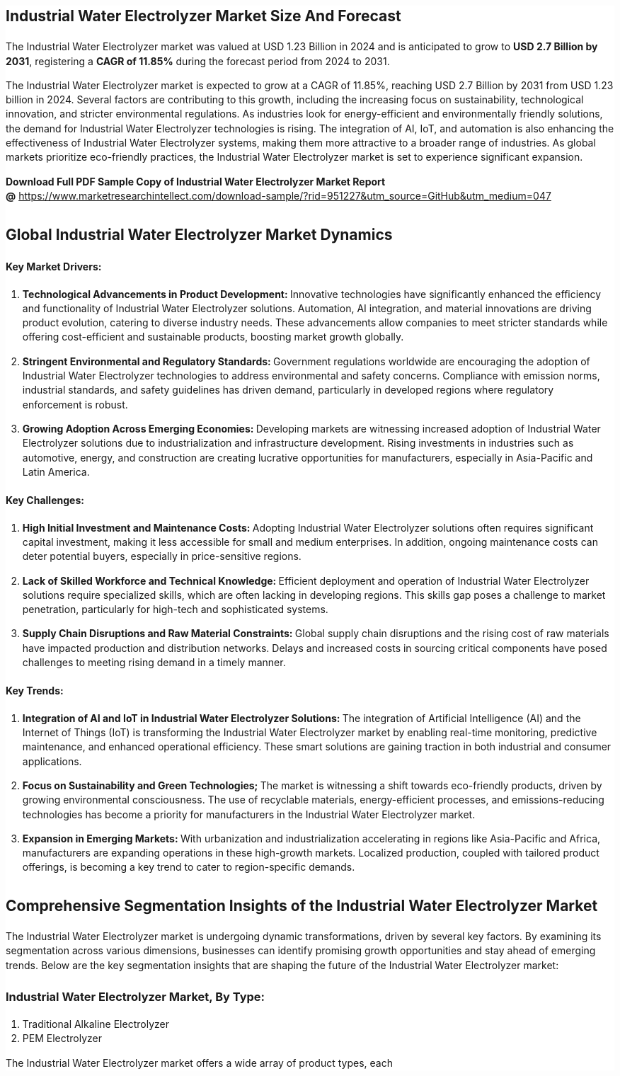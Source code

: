 <h2>Industrial Water Electrolyzer Market Size And Forecast</h2><p>The Industrial Water Electrolyzer market was valued at USD 1.23 Billion in 2024 and is anticipated to grow to <strong>USD 2.7 Billion by 2031</strong>, registering a <strong>CAGR of 11.85%</strong> during the forecast period from 2024 to 2031.</p><p>The Industrial Water Electrolyzer market is expected to grow at a CAGR of 11.85%, reaching USD 2.7 Billion by 2031 from USD 1.23 billion in 2024. Several factors are contributing to this growth, including the increasing focus on sustainability, technological innovation, and stricter environmental regulations. As industries look for energy-efficient and environmentally friendly solutions, the demand for Industrial Water Electrolyzer technologies is rising. The integration of AI, IoT, and automation is also enhancing the effectiveness of Industrial Water Electrolyzer systems, making them more attractive to a broader range of industries. As global markets prioritize eco-friendly practices, the Industrial Water Electrolyzer market is set to experience significant expansion.</p><p><strong>Download Full PDF Sample Copy of Industrial Water Electrolyzer Market Report @</strong>&nbsp;<a href="https://www.marketresearchintellect.com/download-sample/?rid=951227&amp;utm_source=GitHub&amp;utm_medium=047">https://www.marketresearchintellect.com/download-sample/?rid=951227&amp;utm_source=GitHub&amp;utm_medium=047</a></p><h2>Global Industrial Water Electrolyzer Market Dynamics</h2><h4><strong>Key Market Drivers:</strong></h4><ol><li><p><strong>Technological Advancements in Product Development:&nbsp;</strong>Innovative technologies have significantly enhanced the efficiency and functionality of Industrial Water Electrolyzer solutions. Automation, AI integration, and material innovations are driving product evolution, catering to diverse industry needs. These advancements allow companies to meet stricter standards while offering cost-efficient and sustainable products, boosting market growth globally.</p></li><li><p><strong>Stringent Environmental and Regulatory Standards:&nbsp;</strong>Government regulations worldwide are encouraging the adoption of Industrial Water Electrolyzer technologies to address environmental and safety concerns. Compliance with emission norms, industrial standards, and safety guidelines has driven demand, particularly in developed regions where regulatory enforcement is robust.</p></li><li><p><strong>Growing Adoption Across Emerging Economies:&nbsp;</strong>Developing markets are witnessing increased adoption of Industrial Water Electrolyzer solutions due to industrialization and infrastructure development. Rising investments in industries such as automotive, energy, and construction are creating lucrative opportunities for manufacturers, especially in Asia-Pacific and Latin America.</p></li></ol><h4><strong>Key Challenges:</strong></h4><ol><li><p><strong>High Initial Investment and Maintenance Costs:&nbsp;</strong>Adopting Industrial Water Electrolyzer solutions often requires significant capital investment, making it less accessible for small and medium enterprises. In addition, ongoing maintenance costs can deter potential buyers, especially in price-sensitive regions.</p></li><li><p><strong>Lack of Skilled Workforce and Technical Knowledge:&nbsp;</strong>Efficient deployment and operation of Industrial Water Electrolyzer solutions require specialized skills, which are often lacking in developing regions. This skills gap poses a challenge to market penetration, particularly for high-tech and sophisticated systems.</p></li><li><p><strong>Supply Chain Disruptions and Raw Material Constraints:&nbsp;</strong>Global supply chain disruptions and the rising cost of raw materials have impacted production and distribution networks. Delays and increased costs in sourcing critical components have posed challenges to meeting rising demand in a timely manner.</p></li></ol><h4><strong>Key Trends:</strong></h4><ol><li><p><strong>Integration of AI and IoT in Industrial Water Electrolyzer Solutions:&nbsp;</strong>The integration of Artificial Intelligence (AI) and the Internet of Things (IoT) is transforming the Industrial Water Electrolyzer market by enabling real-time monitoring, predictive maintenance, and enhanced operational efficiency. These smart solutions are gaining traction in both industrial and consumer applications.</p></li><li><p><strong>Focus on Sustainability and Green Technologies;&nbsp;</strong>The market is witnessing a shift towards eco-friendly products, driven by growing environmental consciousness. The use of recyclable materials, energy-efficient processes, and emissions-reducing technologies has become a priority for manufacturers in the Industrial Water Electrolyzer market.</p></li><li><p><strong>Expansion in Emerging Markets:&nbsp;</strong>With urbanization and industrialization accelerating in regions like Asia-Pacific and Africa, manufacturers are expanding operations in these high-growth markets. Localized production, coupled with tailored product offerings, is becoming a key trend to cater to region-specific demands.</p></li></ol><div class="article-main__content" data-test-id="publishing-text-block"><h2>Comprehensive Segmentation Insights of the Industrial Water Electrolyzer Market</h2><p>The Industrial Water Electrolyzer market is undergoing dynamic transformations, driven by several key factors. By examining its segmentation across various dimensions, businesses can identify promising growth opportunities and stay ahead of emerging trends. Below are the key segmentation insights that are shaping the future of the Industrial Water Electrolyzer market:</p><h3><strong>Industrial Water Electrolyzer Market, By Type:<br /></strong></h3><ol><li>Traditional Alkaline Electrolyzer<li> PEM Electrolyzer</li></ol><p>The Industrial Water Electrolyzer market offers a wide array of product types, each